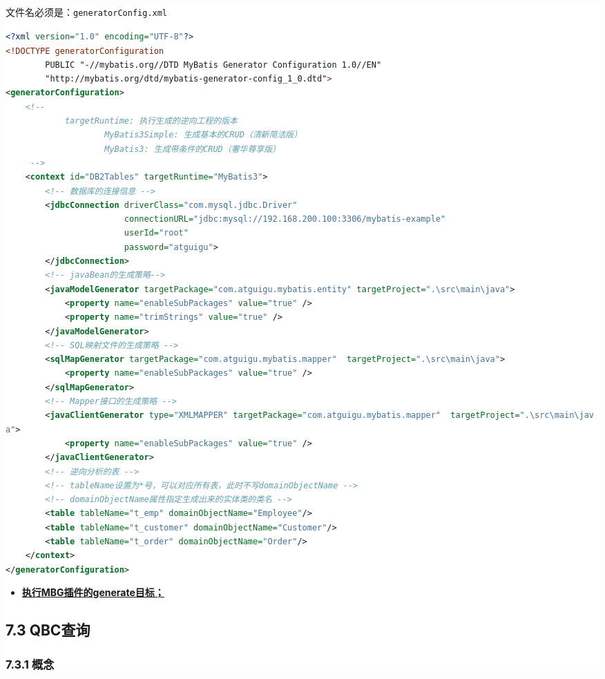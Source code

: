 文件名必须是：`generatorConfig.xml`

```xml
<?xml version="1.0" encoding="UTF-8"?>
<!DOCTYPE generatorConfiguration
        PUBLIC "-//mybatis.org//DTD MyBatis Generator Configuration 1.0//EN"
        "http://mybatis.org/dtd/mybatis-generator-config_1_0.dtd">
<generatorConfiguration>
    <!--
            targetRuntime: 执行生成的逆向工程的版本
                    MyBatis3Simple: 生成基本的CRUD（清新简洁版）
                    MyBatis3: 生成带条件的CRUD（奢华尊享版）
     -->
    <context id="DB2Tables" targetRuntime="MyBatis3">
        <!-- 数据库的连接信息 -->
        <jdbcConnection driverClass="com.mysql.jdbc.Driver"
                        connectionURL="jdbc:mysql://192.168.200.100:3306/mybatis-example"
                        userId="root"
                        password="atguigu">
        </jdbcConnection>
        <!-- javaBean的生成策略-->
        <javaModelGenerator targetPackage="com.atguigu.mybatis.entity" targetProject=".\src\main\java">
            <property name="enableSubPackages" value="true" />
            <property name="trimStrings" value="true" />
        </javaModelGenerator>
        <!-- SQL映射文件的生成策略 -->
        <sqlMapGenerator targetPackage="com.atguigu.mybatis.mapper"  targetProject=".\src\main\java">
            <property name="enableSubPackages" value="true" />
        </sqlMapGenerator>
        <!-- Mapper接口的生成策略 -->
        <javaClientGenerator type="XMLMAPPER" targetPackage="com.atguigu.mybatis.mapper"  targetProject=".\src\main\java">
            <property name="enableSubPackages" value="true" />
        </javaClientGenerator>
        <!-- 逆向分析的表 -->
        <!-- tableName设置为*号，可以对应所有表，此时不写domainObjectName -->
        <!-- domainObjectName属性指定生成出来的实体类的类名 -->
        <table tableName="t_emp" domainObjectName="Employee"/>
        <table tableName="t_customer" domainObjectName="Customer"/>
        <table tableName="t_order" domainObjectName="Order"/>
    </context>
</generatorConfiguration>
```

- **<u>执行MBG插件的generate目标；</u>**

## 7.3 QBC查询

### 7.3.1 概念
